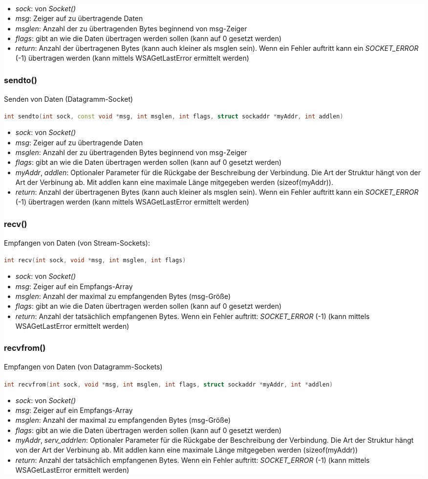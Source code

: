 - *sock*: von *Socket()*
- *msg*: Zeiger auf zu übertragende Daten 
- *msglen*: Anzahl der zu übertragenden Bytes beginnend von msg-Zeiger
- *flags*: gibt an wie die Daten übertragen werden sollen (kann auf 0 gesetzt werden)
- *return*: Anzahl der übertragenen Bytes (kann auch kleiner als msglen sein). Wenn ein Fehler auftritt kann ein *SOCKET_ERROR* (-1) übertragen werden (kann mittels WSAGetLastError ermittelt werden)

### sendto()

Senden von Daten (Datagramm-Socket)

```c++
int sendto(int sock, const void *msg, int msglen, int flags, struct sockaddr *myAddr, int addlen)
```

- *sock*: von *Socket()*
- *msg*: Zeiger auf zu übertragende Daten 
- *msglen*: Anzahl der zu übertragenden Bytes beginnend von msg-Zeiger
- *flags*: gibt an wie die Daten übertragen werden sollen (kann auf 0 gesetzt werden)
- *myAddr*, *addlen*: Optionaler Parameter für die Rückgabe der Beschreibung der Verbindung. Die Art der Struktur hängt von der Art der Verbinung ab. Mit addlen kann eine maximale Länge mitgegeben werden (sizeof(myAddr)).
- *return*: Anzahl der übertragenen Bytes (kann auch kleiner als msglen sein). Wenn ein Fehler auftritt kann ein *SOCKET_ERROR* (-1) übertragen werden (kann mittels WSAGetLastError ermittelt werden)

### recv()

Empfangen von Daten (von Stream-Sockets):

```c++
int recv(int sock, void *msg, int msglen, int flags)
```

- *sock*: von *Socket()*
- *msg*: Zeiger auf ein Empfangs-Array 
- *msglen*: Anzahl der maximal zu empfangenden Bytes (msg-Größe)
- *flags*: gibt an wie die Daten übertragen werden sollen (kann auf 0 gesetzt werden)
- *return*: Anzahl der tatsächlich empfangenen Bytes. Wenn ein Fehler auftritt: *SOCKET_ERROR* (-1) (kann mittels WSAGetLastError ermittelt werden)

### recvfrom()

Empfangen von Daten (von Datagramm-Sockets)

```c++
int recvfrom(int sock, void *msg, int msglen, int flags, struct sockaddr *myAddr, int *addlen)
```

- *sock*: von *Socket()*
- *msg*: Zeiger auf ein Empfangs-Array 
- *msglen*: Anzahl der maximal zu empfangenden Bytes (msg-Größe)
- *flags*: gibt an wie die Daten übertragen werden sollen (kann auf 0 gesetzt werden)
- *myAddr*, *serv_addrlen*: Optionaler Parameter für die Rückgabe der Beschreibung der Verbindung. Die Art der Struktur hängt von der Art der Verbinung ab. Mit addlen kann eine maximale Länge mitgegeben werden (sizeof(myAddr))
- *return*: Anzahl der tatsächlich empfangenen Bytes. Wenn ein Fehler auftritt: *SOCKET_ERROR* (-1) (kann mittels WSAGetLastError ermittelt werden)
